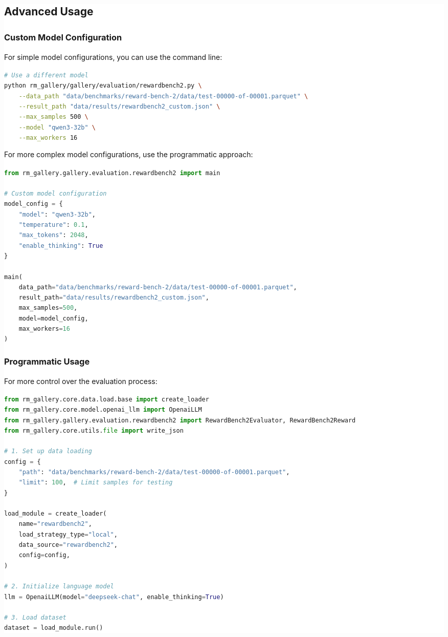 ## Advanced Usage

### Custom Model Configuration

For simple model configurations, you can use the command line:

```bash
# Use a different model
python rm_gallery/gallery/evaluation/rewardbench2.py \
    --data_path "data/benchmarks/reward-bench-2/data/test-00000-of-00001.parquet" \
    --result_path "data/results/rewardbench2_custom.json" \
    --max_samples 500 \
    --model "qwen3-32b" \
    --max_workers 16
```

For more complex model configurations, use the programmatic approach:

```python
from rm_gallery.gallery.evaluation.rewardbench2 import main

# Custom model configuration
model_config = {
    "model": "qwen3-32b",
    "temperature": 0.1,
    "max_tokens": 2048,
    "enable_thinking": True
}

main(
    data_path="data/benchmarks/reward-bench-2/data/test-00000-of-00001.parquet",
    result_path="data/results/rewardbench2_custom.json",
    max_samples=500,
    model=model_config,
    max_workers=16
)
```

### Programmatic Usage

For more control over the evaluation process:

```python
from rm_gallery.core.data.load.base import create_loader
from rm_gallery.core.model.openai_llm import OpenaiLLM
from rm_gallery.gallery.evaluation.rewardbench2 import RewardBench2Evaluator, RewardBench2Reward
from rm_gallery.core.utils.file import write_json

# 1. Set up data loading
config = {
    "path": "data/benchmarks/reward-bench-2/data/test-00000-of-00001.parquet",
    "limit": 100,  # Limit samples for testing
}

load_module = create_loader(
    name="rewardbench2",
    load_strategy_type="local",
    data_source="rewardbench2",
    config=config,
)

# 2. Initialize language model
llm = OpenaiLLM(model="deepseek-chat", enable_thinking=True)

# 3. Load dataset
dataset = load_module.run()
```
